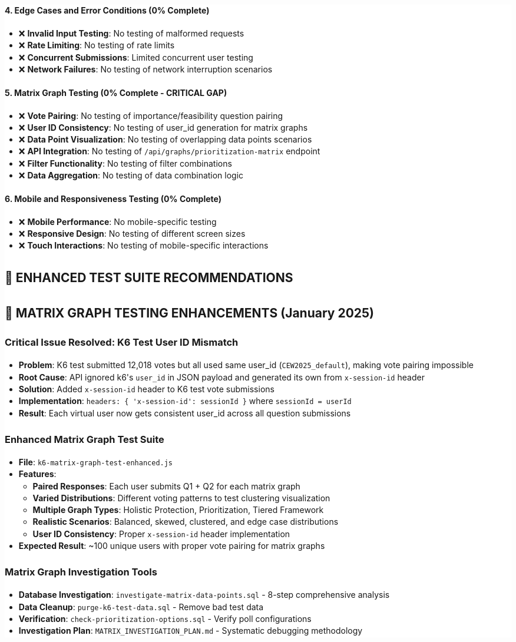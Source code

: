 #### **4. Edge Cases and Error Conditions (0% Complete)**
- ❌ **Invalid Input Testing**: No testing of malformed requests
- ❌ **Rate Limiting**: No testing of rate limits
- ❌ **Concurrent Submissions**: Limited concurrent user testing
- ❌ **Network Failures**: No testing of network interruption scenarios

#### **5. Matrix Graph Testing (0% Complete - CRITICAL GAP)**
- ❌ **Vote Pairing**: No testing of importance/feasibility question pairing
- ❌ **User ID Consistency**: No testing of user_id generation for matrix graphs
- ❌ **Data Point Visualization**: No testing of overlapping data points scenarios
- ❌ **API Integration**: No testing of `/api/graphs/prioritization-matrix` endpoint
- ❌ **Filter Functionality**: No testing of filter combinations
- ❌ **Data Aggregation**: No testing of data combination logic

#### **6. Mobile and Responsiveness Testing (0% Complete)**
- ❌ **Mobile Performance**: No mobile-specific testing
- ❌ **Responsive Design**: No testing of different screen sizes
- ❌ **Touch Interactions**: No testing of mobile-specific interactions

## 🚀 **ENHANCED TEST SUITE RECOMMENDATIONS**

## 🎯 **MATRIX GRAPH TESTING ENHANCEMENTS (January 2025)**

### **Critical Issue Resolved: K6 Test User ID Mismatch**
- **Problem**: K6 test submitted 12,018 votes but all used same user_id (`CEW2025_default`), making vote pairing impossible
- **Root Cause**: API ignored k6's `user_id` in JSON payload and generated its own from `x-session-id` header
- **Solution**: Added `x-session-id` header to K6 test vote submissions
- **Implementation**: `headers: { 'x-session-id': sessionId }` where `sessionId = userId`
- **Result**: Each virtual user now gets consistent user_id across all question submissions

### **Enhanced Matrix Graph Test Suite**
- **File**: `k6-matrix-graph-test-enhanced.js`
- **Features**:
  - **Paired Responses**: Each user submits Q1 + Q2 for each matrix graph
  - **Varied Distributions**: Different voting patterns to test clustering visualization
  - **Multiple Graph Types**: Holistic Protection, Prioritization, Tiered Framework
  - **Realistic Scenarios**: Balanced, skewed, clustered, and edge case distributions
  - **User ID Consistency**: Proper `x-session-id` header implementation
- **Expected Result**: ~100 unique users with proper vote pairing for matrix graphs

### **Matrix Graph Investigation Tools**
- **Database Investigation**: `investigate-matrix-data-points.sql` - 8-step comprehensive analysis
- **Data Cleanup**: `purge-k6-test-data.sql` - Remove bad test data
- **Verification**: `check-prioritization-options.sql` - Verify poll configurations
- **Investigation Plan**: `MATRIX_INVESTIGATION_PLAN.md` - Systematic debugging methodology

